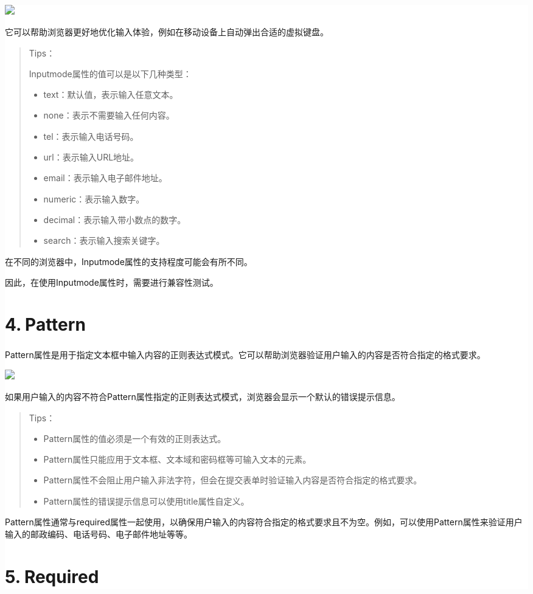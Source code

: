 ![](https://p3-juejin.byteimg.com/tos-cn-i-k3u1fbpfcp/56d89f6d0e91450c8637f000a434c908~tplv-k3u1fbpfcp-zoom-in-crop-mark:1512:0:0:0.awebp)

它可以帮助浏览器更好地优化输入体验，例如在移动设备上自动弹出合适的虚拟键盘。

> Tips：
> 
> Inputmode属性的值可以是以下几种类型：
> 
> -   text：默认值，表示输入任意文本。
>     
> -   none：表示不需要输入任何内容。
>     
> -   tel：表示输入电话号码。
>     
> -   url：表示输入URL地址。
>     
> -   email：表示输入电子邮件地址。
>     
> -   numeric：表示输入数字。
>     
> -   decimal：表示输入带小数点的数字。
>     
> -   search：表示输入搜索关键字。
>     

在不同的浏览器中，Inputmode属性的支持程度可能会有所不同。

因此，在使用Inputmode属性时，需要进行兼容性测试。

# 4\. Pattern

Pattern属性是用于指定文本框中输入内容的正则表达式模式。它可以帮助浏览器验证用户输入的内容是否符合指定的格式要求。

![](https://p3-juejin.byteimg.com/tos-cn-i-k3u1fbpfcp/28a1caffe86e462a8f1e47d875573a0b~tplv-k3u1fbpfcp-zoom-in-crop-mark:1512:0:0:0.awebp)

如果用户输入的内容不符合Pattern属性指定的正则表达式模式，浏览器会显示一个默认的错误提示信息。

> Tips：
> 
> -   Pattern属性的值必须是一个有效的正则表达式。
>     
> -   Pattern属性只能应用于文本框、文本域和密码框等可输入文本的元素。
>     
> -   Pattern属性不会阻止用户输入非法字符，但会在提交表单时验证输入内容是否符合指定的格式要求。
>     
> -   Pattern属性的错误提示信息可以使用title属性自定义。
>     

Pattern属性通常与required属性一起使用，以确保用户输入的内容符合指定的格式要求且不为空。例如，可以使用Pattern属性来验证用户输入的邮政编码、电话号码、电子邮件地址等等。

# 5\. Required
